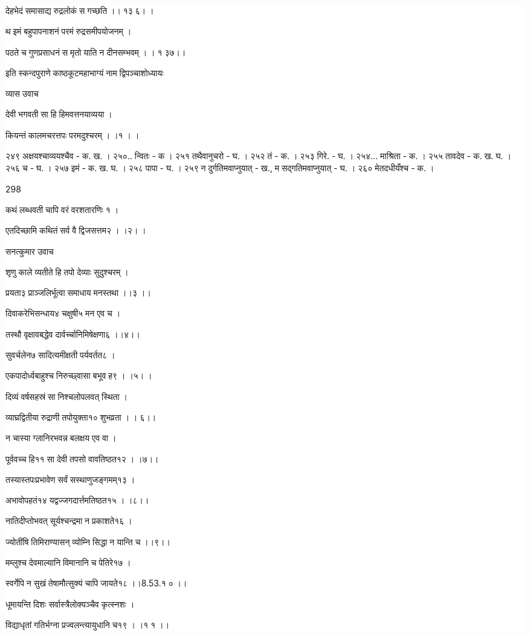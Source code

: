 देहभेदं समासाद्य रुद्रलोकं स गच्छति ।। १३ ६। ।  
    
थ इमं बहुपापनाशनं परमं रुद्रसमीपयोजनम् ।  
    
पठते च गुणप्रसाधनं स मृतो याति न दीनसम्भवम् । । १ ३७।।  
    
इति स्कन्दपुराणे काष्ठकूटमहाभाग्यं नाम द्विपञ्चाशोध्यायः   
    
      
    
व्यास उवाच  
    
देवी भगवती सा हि हिमवत्तनयाव्यया ।  
    
कियन्तं कालमचरत्तपः परमदुश्चरम् । ।१ । ।  
    
      
    
२४९ अक्षयश्चाव्ययश्चैव - क. ख. । २५०.. न्वितः - क । २५१ तथैवानुचरो - घ. । २५२ तं - क. । २५३ गिरे. - घ. । २५४... माश्रिता - क. । २५५ तावदेव - क. ख. घ. । २५६ च - घ. । २५७ इमं - क. ख. घ. । २५८ पापा - घ. । २५९ न दुर्गतिमवाप्नुयात् - ख., म सद्गतिमवाप्नुयात् - घ. । २६० मेतदधीयँश्च - क. ।  
    
      
    
298  
    
कथं लब्धवती चापि वरं वरशतारणिः १ ।  
    
एतदिच्छामि कथितं सर्व वै द्विजसत्तम२ । ।२। ।  
    
सनत्कुमार उवाच  
    
शृणु काले व्यतीते हि तपो देव्याः सुदुश्चरम् ।  
    
प्रयता३ प्राञ्जलिर्भूत्वा समाधाय मनस्तथा ।।३ ।।  
    
दिवाकरेभिसन्धाय४ चक्षुषी५ मन एव च ।  
    
तस्थौ वृक्षावबद्धेव दार्वर्च्चानिमिषेक्षणा६ ।।४।।  
    
सुवर्चलेन७ सादित्यमीक्षती पर्यवर्तत८ ।  
    
एकपादोर्ध्वबाहुश्च निरुच्छ्वासा बभूव ह९ । ।५। ।  
    
दिव्यं वर्षसहस्रं सा निश्चलोपलवत् स्थिता ।  
    
व्याघ्रद्वितीया रुद्राणी तपोयुक्ता१० शुभव्रता । । ६।।  
    
न चास्या ग्लानिरभवन्न बलक्षय एव वा ।  
    
पूर्ववच्च हि११ सा देवी तपसो वावतिष्ठत१२ । ।७।।  
    
तस्यास्तपःप्रभावेण सर्वं सस्थाणुजङ्गमम्१३ ।  
    
अभावोपहतं१४ यद्वज्जगदार्त्तमतिष्ठत१५ । ।८।।  
    
नातिदीप्तोभवत् सूर्यश्चन्द्रमा न प्रकाशते१६ ।  
    
ज्योतींषि तिमिराण्यासन् व्योम्नि सिद्धा न यान्ति च ।।९।।  
    
मम्लुश्च देवमाल्यानि विमानानि च पेतिरे१७ ।  
    
स्वर्गेपि न सुखं तेषामौत्सुक्यं चापि जायते१८ ।।8.53.१ ० ।।  
    
धूमायन्ति दिशः सर्वास्त्रैलोक्यञ्चैव कृत्स्नशः ।  
    
विद्याधृतां गतिर्भग्ना प्रज्वलन्त्यायुधानि च१९ । ।१ १ ।।  
    
